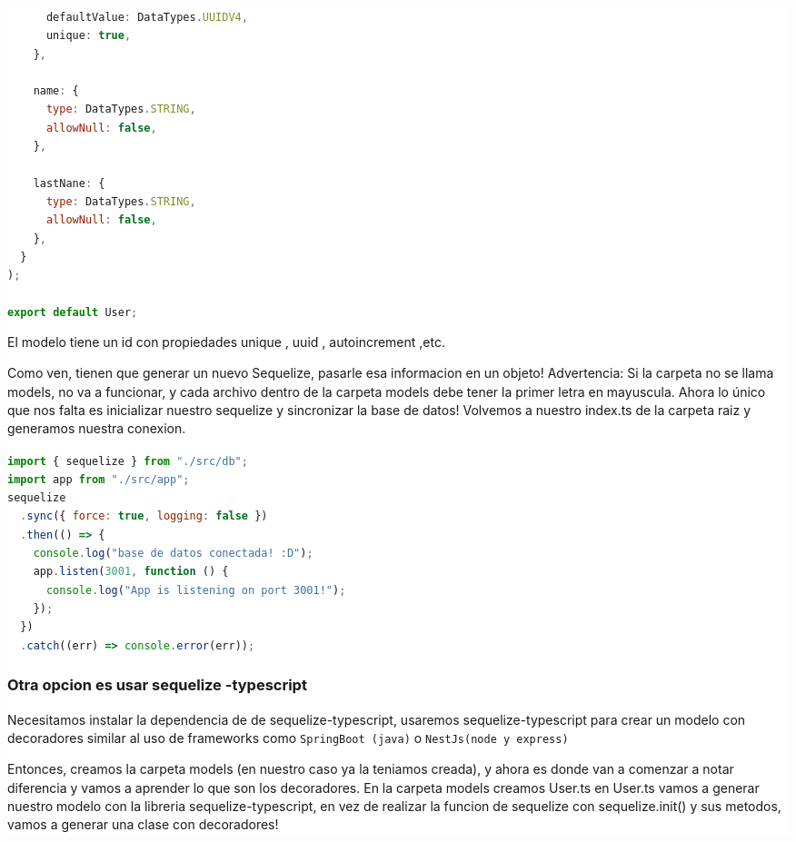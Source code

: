 ```javascript
      defaultValue: DataTypes.UUIDV4,
      unique: true,
    },

    name: {
      type: DataTypes.STRING,
      allowNull: false,
    },

    lastNane: {
      type: DataTypes.STRING,
      allowNull: false,
    },
  }
);

export default User;
```

El modelo tiene un id con propiedades unique , uuid , autoincrement ,etc.

Como ven, tienen que generar un nuevo Sequelize, pasarle esa informacion en un objeto!
Advertencia: Si la carpeta no se llama models, no va a funcionar, y cada archivo dentro de la carpeta models debe tener la primer letra en mayuscula.
Ahora lo único que nos falta es inicializar nuestro sequelize y sincronizar la base de datos!
Volvemos a nuestro index.ts de la carpeta raiz y generamos nuestra conexion.

```javascript
import { sequelize } from "./src/db";
import app from "./src/app";
sequelize
  .sync({ force: true, logging: false })
  .then(() => {
    console.log("base de datos conectada! :D");
    app.listen(3001, function () {
      console.log("App is listening on port 3001!");
    });
  })
  .catch((err) => console.error(err));
```

### Otra opcion es usar sequelize -typescript

Necesitamos instalar la dependencia de de sequelize-typescript, usaremos sequelize-typescript para crear un modelo con decoradores similar al uso de frameworks como `SpringBoot (java)` o `NestJs(node y express) `

Entonces, creamos la carpeta models (en nuestro caso ya la teniamos creada), y ahora es donde van a comenzar a notar diferencia y vamos a aprender lo que son los decoradores.
En la carpeta models creamos User.ts
en User.ts vamos a generar nuestro modelo con la libreria sequelize-typescript, en vez de realizar la funcion de sequelize con sequelize.init() y sus metodos, vamos a generar una clase con decoradores!
